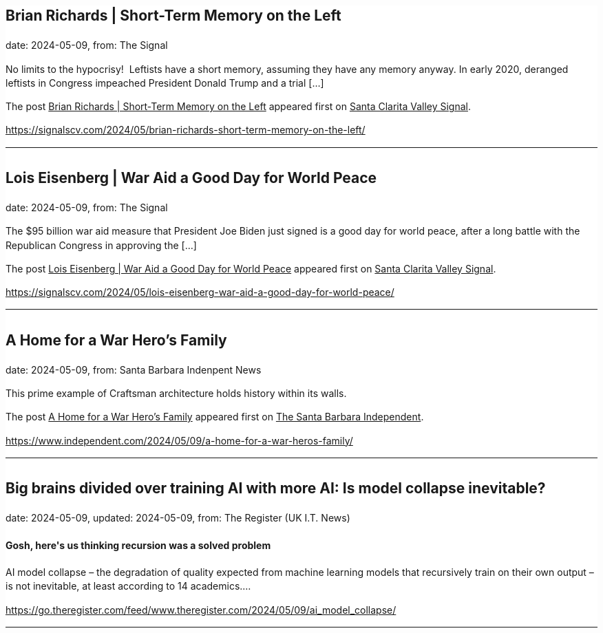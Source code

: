 ## Brian Richards | Short-Term Memory on the Left

date: 2024-05-09, from: The Signal

<p>No limits to the hypocrisy!&#160; Leftists have a short memory, assuming they have any memory anyway. In early 2020, deranged leftists in Congress impeached President Donald Trump and a trial [&#8230;]</p>
<p>The post <a href="https://signalscv.com/2024/05/brian-richards-short-term-memory-on-the-left/">Brian Richards | Short-Term Memory on the Left</a> appeared first on <a href="https://signalscv.com">Santa Clarita Valley Signal</a>.</p>
 

<https://signalscv.com/2024/05/brian-richards-short-term-memory-on-the-left/>

---

## Lois Eisenberg | War Aid a Good Day for World Peace

date: 2024-05-09, from: The Signal

<p>The $95 billion war aid measure that President Joe Biden just signed is a good day for world peace, after a long battle with the Republican Congress in approving the [&#8230;]</p>
<p>The post <a href="https://signalscv.com/2024/05/lois-eisenberg-war-aid-a-good-day-for-world-peace/">Lois Eisenberg | War Aid a Good Day for World Peace</a> appeared first on <a href="https://signalscv.com">Santa Clarita Valley Signal</a>.</p>
 

<https://signalscv.com/2024/05/lois-eisenberg-war-aid-a-good-day-for-world-peace/>

---

## A Home for a War Hero’s Family

date: 2024-05-09, from: Santa Barbara Indenpent News

<p>This prime example of Craftsman architecture holds history within its walls.</p>
<p>The post <a rel="nofollow" href="https://www.independent.com/2024/05/09/a-home-for-a-war-heros-family/">A Home for a War Hero’s Family</a> appeared first on <a rel="nofollow" href="https://www.independent.com">The Santa Barbara Independent</a>.</p>
 

<https://www.independent.com/2024/05/09/a-home-for-a-war-heros-family/>

---

## Big brains divided over training AI with more AI: Is model collapse inevitable?

date: 2024-05-09, updated: 2024-05-09, from: The Register (UK I.T. News)

<h4>Gosh, here's us thinking recursion was a solved problem</h4> <p>AI model collapse – the degradation of quality expected from machine learning models that recursively train on their own output – is not inevitable, at least according to 14 academics.…</p> 

<https://go.theregister.com/feed/www.theregister.com/2024/05/09/ai_model_collapse/>

---